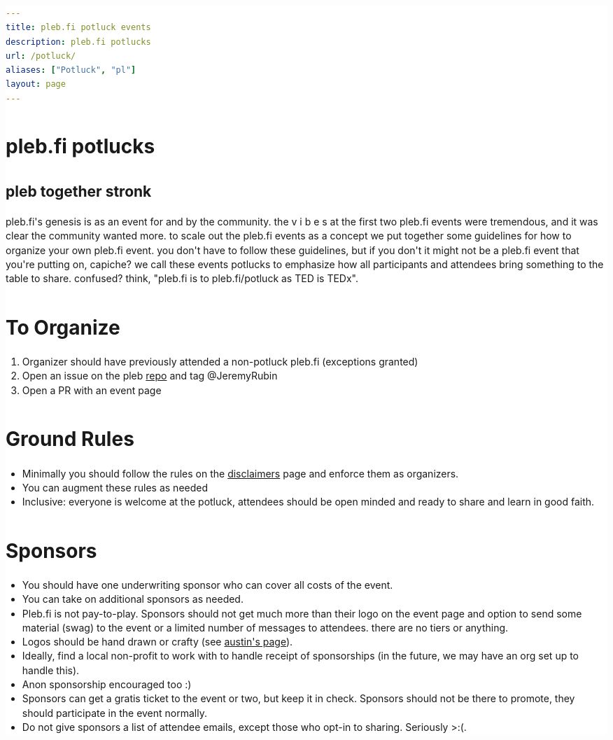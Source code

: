 ```yaml
---
title: pleb.fi potluck events
description: pleb.fi potlucks
url: /potluck/
aliases: ["Potluck", "pl"]
layout: page
---
```


# pleb.fi potlucks
## pleb together stronk

pleb.fi's genesis is as an event for and by the community. the v i b e s at the
first two pleb.fi events were tremendous, and it was clear the community wanted
more. to scale out the pleb.fi events as a concept we put together some
guidelines for how to organize your own pleb.fi event. you don't have to follow
these guidelines, but if you don't it might not be a pleb.fi event that you're
putting on, capiche? we call these events potlucks to emphasize how all
participants and attendees bring something to the table to share. confused?
think, "pleb.fi is to pleb.fi/potluck as TED is TEDx".


# To Organize

1. Organizer should have previously attended a non-potluck pleb.fi (exceptions granted)
2. Open an issue on the pleb [repo](https://github.com/JeremyRubin/pleb.fi) and tag @JeremyRubin
3. Open a PR with an event page


# Ground Rules

- Minimally you should follow the rules on the [disclaimers](/disclaimers) page
  and enforce them as organizers.
- You can augment these rules as needed
- Inclusive: everyone is welcome at the potluck, attendees should be open
  minded and ready to share and learn in good faith.

# Sponsors

- You should have one underwriting sponsor who can cover all costs of the event.
- You can take on additional sponsors as needed.
- Pleb.fi is not pay-to-play. Sponsors should not get much more than their logo
  on the event page and option to send some material (swag) to the event or a
  limited number of messages to attendees. there are no tiers or anything.
- Logos should be hand drawn or crafty (see [austin's page](/austin)).
- Ideally, find a local non-profit to work with to handle receipt of
  sponsorships (in the future, we may have an org set up to handle this).
- Anon sponsorship encouraged too :)
- Sponsors can get a gratis ticket to the event or two, but keep it in check.
  Sponsors should not be there to promote, they should participate in the event
  normally.
- Do not give sponsors a list of attendee emails, except those who opt-in to
  sharing. Seriously >:(.
